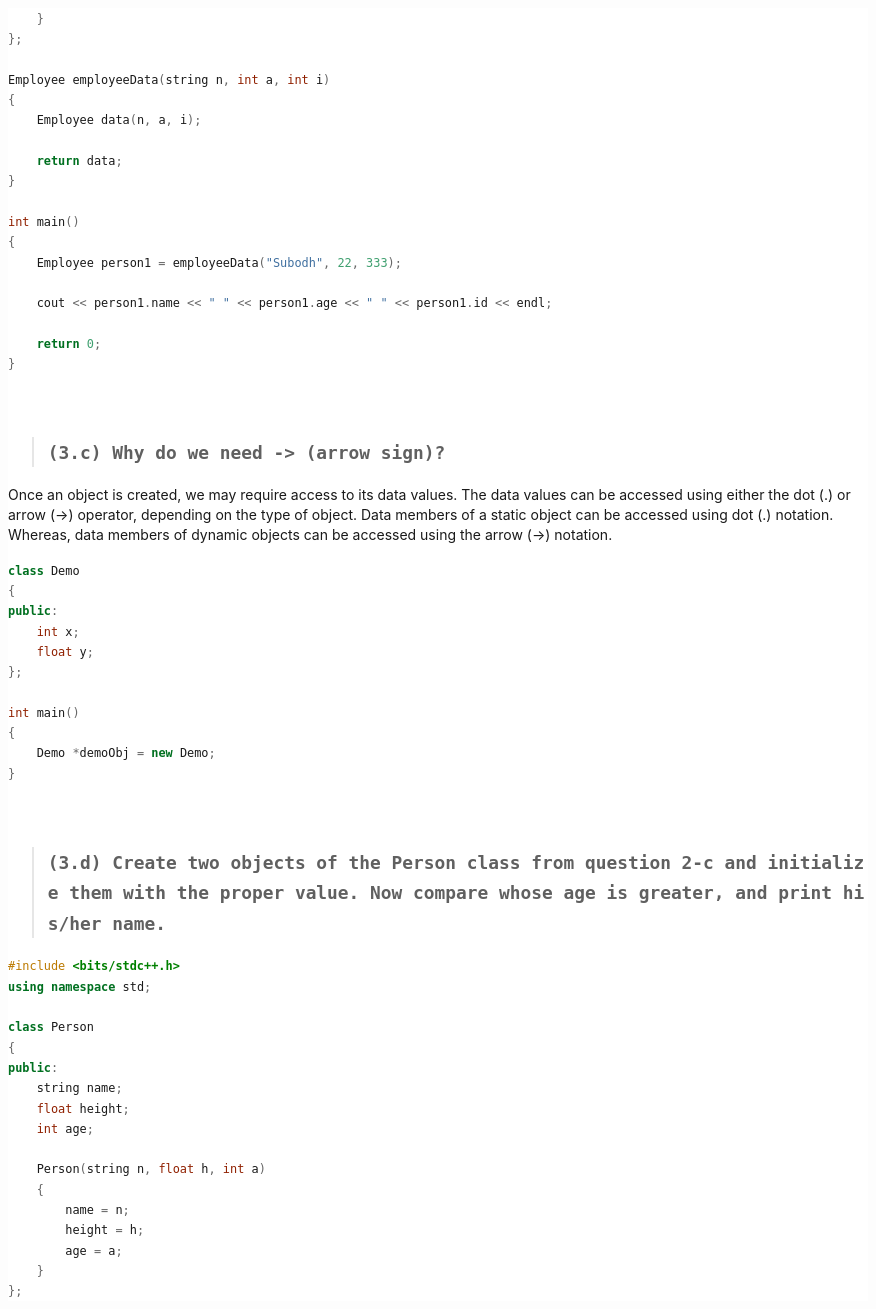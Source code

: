```cpp
    }
};

Employee employeeData(string n, int a, int i)
{
    Employee data(n, a, i);

    return data;
}

int main()
{
    Employee person1 = employeeData("Subodh", 22, 333);

    cout << person1.name << " " << person1.age << " " << person1.id << endl;

    return 0;
}
```

&nbsp;

> ## **```(3.c) Why do we need -> (arrow sign)?```**

Once an object is created, we may require access to its data values.   The data values can be accessed using either the dot (.) or arrow (->) operator, depending on the type of object. Data members of a static object can be accessed using dot (.) notation. Whereas, data members of dynamic objects can be accessed using the arrow (->) notation.

```cpp
class Demo
{
public:
    int x;
    float y;
};

int main()
{
    Demo *demoObj = new Demo;
}
```

&nbsp;

> ## **```(3.d) Create two objects of the Person class from question 2-c and initialize them with the proper value. Now compare whose age is greater, and print his/her name.```**

```cpp
#include <bits/stdc++.h>
using namespace std;

class Person
{
public:
    string name;
    float height;
    int age;

    Person(string n, float h, int a)
    {
        name = n;
        height = h;
        age = a;
    }
};

```